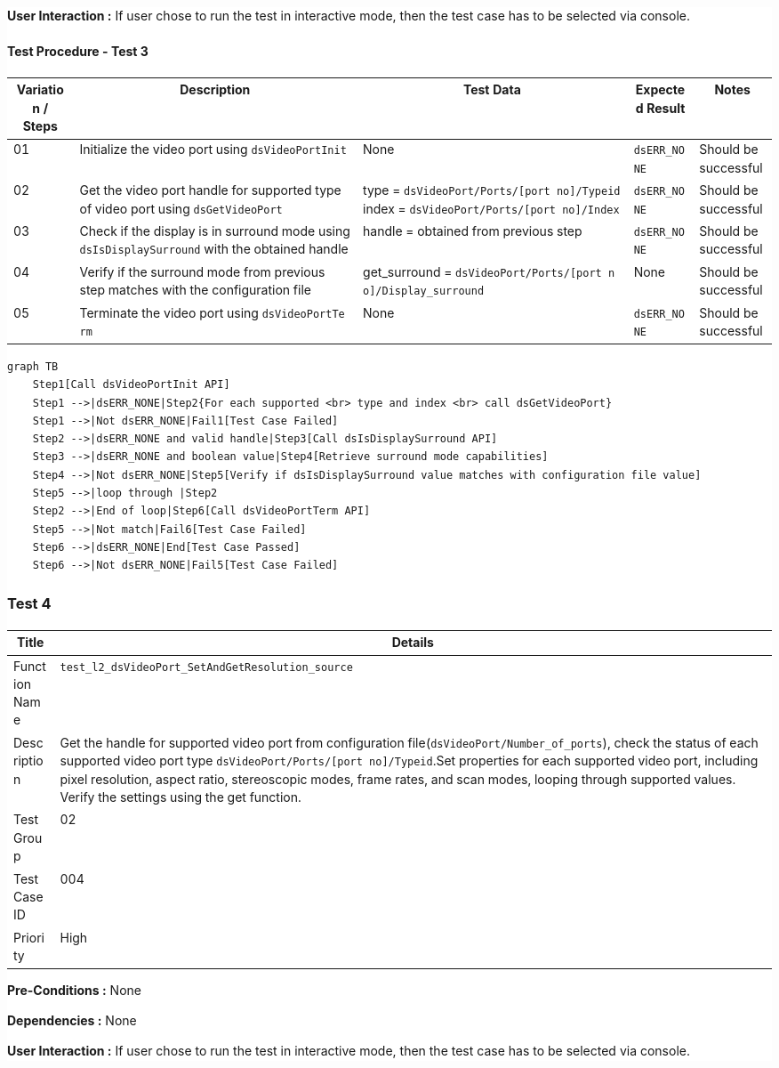 **User Interaction :**
If user chose to run the test in interactive mode, then the test case has to be selected via console.

#### Test Procedure - Test 3

|Variation / Steps|Description|Test Data|Expected Result|Notes|
|-----------------|-----------|---------|---------------|-----|
|01|Initialize the video port using `dsVideoPortInit`|None|`dsERR_NONE`|Should be successful|
|02|Get the video port handle for supported type of video port using `dsGetVideoPort`|type = `dsVideoPort/Ports/[port no]/Typeid` index = `dsVideoPort/Ports/[port no]/Index`|`dsERR_NONE`|Should be successful|
|03|Check if the display is in surround mode using `dsIsDisplaySurround` with the obtained handle|handle = obtained from previous step|`dsERR_NONE`|Should be successful|
|04|Verify if the surround mode from previous step matches with the configuration file|get_surround = `dsVideoPort/Ports/[port no]/Display_surround`|None|Should be successful|
|05|Terminate the video port using `dsVideoPortTerm`|None|`dsERR_NONE`|Should be successful|

```mermaid
graph TB
    Step1[Call dsVideoPortInit API]
    Step1 -->|dsERR_NONE|Step2{For each supported <br> type and index <br> call dsGetVideoPort}
    Step1 -->|Not dsERR_NONE|Fail1[Test Case Failed]
    Step2 -->|dsERR_NONE and valid handle|Step3[Call dsIsDisplaySurround API]
    Step3 -->|dsERR_NONE and boolean value|Step4[Retrieve surround mode capabilities]
    Step4 -->|Not dsERR_NONE|Step5[Verify if dsIsDisplaySurround value matches with configuration file value]
    Step5 -->|loop through |Step2
    Step2 -->|End of loop|Step6[Call dsVideoPortTerm API]
    Step5 -->|Not match|Fail6[Test Case Failed]
    Step6 -->|dsERR_NONE|End[Test Case Passed]
    Step6 -->|Not dsERR_NONE|Fail5[Test Case Failed]
```

### Test 4

|Title|Details|
|-----|-------|
|Function Name|`test_l2_dsVideoPort_SetAndGetResolution_source`|
|Description|Get the handle for supported video port from configuration file(`dsVideoPort/Number_of_ports`), check the status of each supported video port type `dsVideoPort/Ports/[port no]/Typeid`.Set properties for each supported video port, including pixel resolution, aspect ratio, stereoscopic modes, frame rates, and scan modes, looping through supported values. Verify the settings using the get function.|
|Test Group|02|
|Test Case ID|004|
|Priority|High|

**Pre-Conditions :**
None

**Dependencies :**
None

**User Interaction :**
If user chose to run the test in interactive mode, then the test case has to be selected via console.
